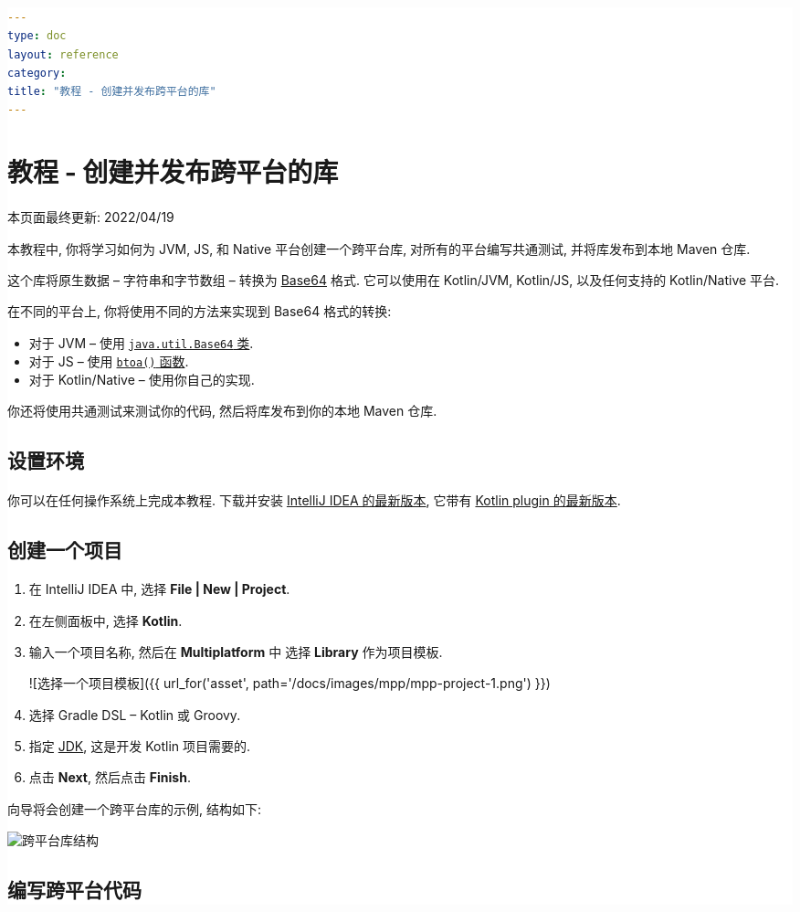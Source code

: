 ```yaml
---
type: doc
layout: reference
category:
title: "教程 - 创建并发布跨平台的库"
---
```


# 教程 - 创建并发布跨平台的库

本页面最终更新: 2022/04/19

本教程中, 你将学习如何为 JVM, JS, 和 Native 平台创建一个跨平台库, 对所有的平台编写共通测试, 并将库发布到本地 Maven 仓库.

这个库将原生数据 – 字符串和字节数组 – 转换为 [Base64](https://en.wikipedia.org/wiki/Base64) 格式.
它可以使用在 Kotlin/JVM, Kotlin/JS, 以及任何支持的 Kotlin/Native 平台.

在不同的平台上, 你将使用不同的方法来实现到 Base64 格式的转换:

* 对于 JVM – 使用 [`java.util.Base64` 类](https://docs.oracle.com/javase/8/docs/api/java/util/Base64.html).
* 对于 JS – 使用 [`btoa()` 函数](https://developer.mozilla.org/docs/Web/API/WindowOrWorkerGlobalScope/btoa).
* 对于 Kotlin/Native – 使用你自己的实现.

你还将使用共通测试来测试你的代码, 然后将库发布到你的本地 Maven 仓库.

## 设置环境

你可以在任何操作系统上完成本教程.
下载并安装 [IntelliJ IDEA 的最新版本](https://www.jetbrains.com/idea/download/index.html),
它带有 [Kotlin plugin 的最新版本](../releases.html).

## 创建一个项目

1. 在 IntelliJ IDEA 中, 选择 **File \| New \| Project**.
2. 在左侧面板中, 选择 **Kotlin**.
3. 输入一个项目名称, 然后在 **Multiplatform** 中 选择 **Library** 作为项目模板.

   ![选择一个项目模板]({{ url_for('asset', path='/docs/images/mpp/mpp-project-1.png') }})

4. 选择 Gradle DSL – Kotlin 或 Groovy.
5. 指定 [JDK](https://www.jetbrains.com/help/idea/sdk.html#jdk), 这是开发 Kotlin 项目需要的.
5. 点击 **Next**, 然后点击 **Finish**.

向导将会创建一个跨平台库的示例, 结构如下:

<img src="/assets/docs/images/mpp/mpp-lib-structure.png" alt="跨平台库结构" width="250"/>

## 编写跨平台代码
